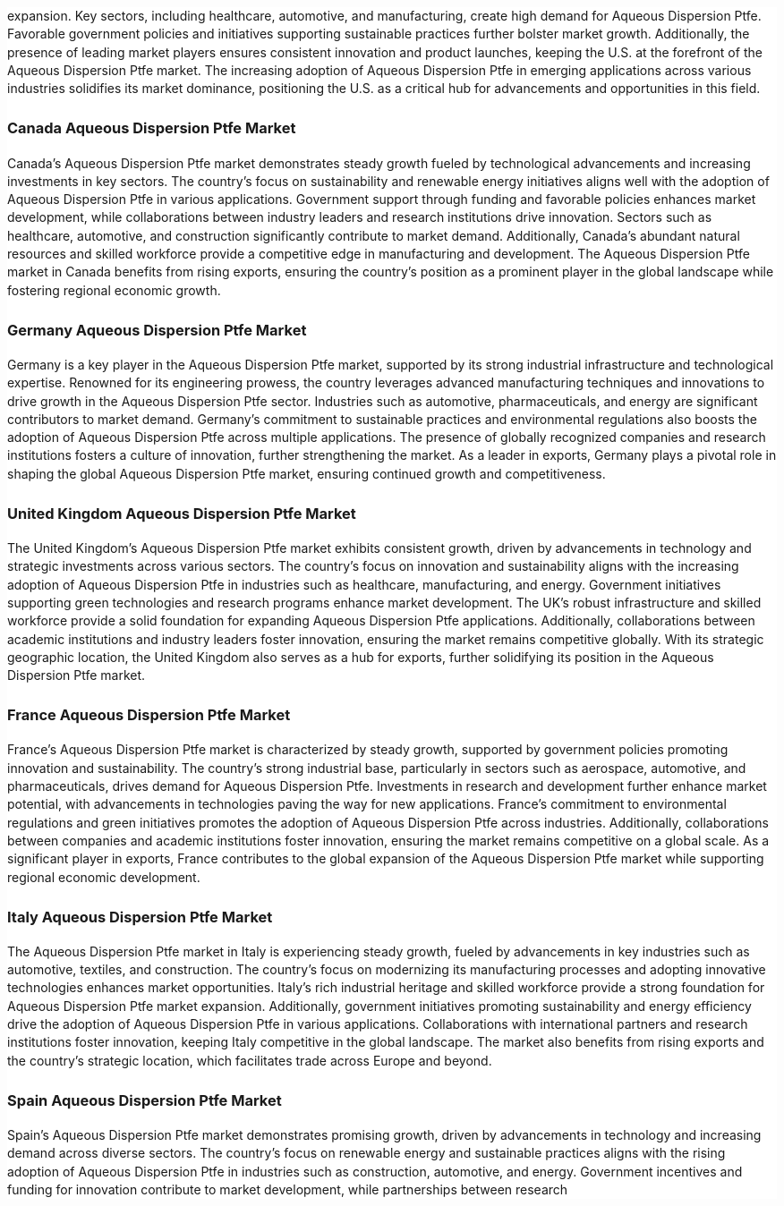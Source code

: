 expansion. Key sectors, including healthcare, automotive, and manufacturing, create high demand for Aqueous Dispersion Ptfe. Favorable government policies and initiatives supporting sustainable practices further bolster market growth. Additionally, the presence of leading market players ensures consistent innovation and product launches, keeping the U.S. at the forefront of the Aqueous Dispersion Ptfe market. The increasing adoption of Aqueous Dispersion Ptfe in emerging applications across various industries solidifies its market dominance, positioning the U.S. as a critical hub for advancements and opportunities in this field.</p><h3>Canada Aqueous Dispersion Ptfe Market</h3><p>Canada&rsquo;s Aqueous Dispersion Ptfe market demonstrates steady growth fueled by technological advancements and increasing investments in key sectors. The country&rsquo;s focus on sustainability and renewable energy initiatives aligns well with the adoption of Aqueous Dispersion Ptfe in various applications. Government support through funding and favorable policies enhances market development, while collaborations between industry leaders and research institutions drive innovation. Sectors such as healthcare, automotive, and construction significantly contribute to market demand. Additionally, Canada&rsquo;s abundant natural resources and skilled workforce provide a competitive edge in manufacturing and development. The Aqueous Dispersion Ptfe market in Canada benefits from rising exports, ensuring the country&rsquo;s position as a prominent player in the global landscape while fostering regional economic growth.</p><h3>Germany Aqueous Dispersion Ptfe Market</h3><p>Germany is a key player in the Aqueous Dispersion Ptfe market, supported by its strong industrial infrastructure and technological expertise. Renowned for its engineering prowess, the country leverages advanced manufacturing techniques and innovations to drive growth in the Aqueous Dispersion Ptfe sector. Industries such as automotive, pharmaceuticals, and energy are significant contributors to market demand. Germany&rsquo;s commitment to sustainable practices and environmental regulations also boosts the adoption of Aqueous Dispersion Ptfe across multiple applications. The presence of globally recognized companies and research institutions fosters a culture of innovation, further strengthening the market. As a leader in exports, Germany plays a pivotal role in shaping the global Aqueous Dispersion Ptfe market, ensuring continued growth and competitiveness.</p><h3>United Kingdom Aqueous Dispersion Ptfe Market</h3><p>The United Kingdom&rsquo;s Aqueous Dispersion Ptfe market exhibits consistent growth, driven by advancements in technology and strategic investments across various sectors. The country&rsquo;s focus on innovation and sustainability aligns with the increasing adoption of Aqueous Dispersion Ptfe in industries such as healthcare, manufacturing, and energy. Government initiatives supporting green technologies and research programs enhance market development. The UK&rsquo;s robust infrastructure and skilled workforce provide a solid foundation for expanding Aqueous Dispersion Ptfe applications. Additionally, collaborations between academic institutions and industry leaders foster innovation, ensuring the market remains competitive globally. With its strategic geographic location, the United Kingdom also serves as a hub for exports, further solidifying its position in the Aqueous Dispersion Ptfe market.</p><h3>France Aqueous Dispersion Ptfe Market</h3><p>France&rsquo;s Aqueous Dispersion Ptfe market is characterized by steady growth, supported by government policies promoting innovation and sustainability. The country&rsquo;s strong industrial base, particularly in sectors such as aerospace, automotive, and pharmaceuticals, drives demand for Aqueous Dispersion Ptfe. Investments in research and development further enhance market potential, with advancements in technologies paving the way for new applications. France&rsquo;s commitment to environmental regulations and green initiatives promotes the adoption of Aqueous Dispersion Ptfe across industries. Additionally, collaborations between companies and academic institutions foster innovation, ensuring the market remains competitive on a global scale. As a significant player in exports, France contributes to the global expansion of the Aqueous Dispersion Ptfe market while supporting regional economic development.</p><h3>Italy Aqueous Dispersion Ptfe Market</h3><p>The Aqueous Dispersion Ptfe market in Italy is experiencing steady growth, fueled by advancements in key industries such as automotive, textiles, and construction. The country&rsquo;s focus on modernizing its manufacturing processes and adopting innovative technologies enhances market opportunities. Italy&rsquo;s rich industrial heritage and skilled workforce provide a strong foundation for Aqueous Dispersion Ptfe market expansion. Additionally, government initiatives promoting sustainability and energy efficiency drive the adoption of Aqueous Dispersion Ptfe in various applications. Collaborations with international partners and research institutions foster innovation, keeping Italy competitive in the global landscape. The market also benefits from rising exports and the country&rsquo;s strategic location, which facilitates trade across Europe and beyond.</p><h3>Spain Aqueous Dispersion Ptfe Market</h3><p>Spain&rsquo;s Aqueous Dispersion Ptfe market demonstrates promising growth, driven by advancements in technology and increasing demand across diverse sectors. The country&rsquo;s focus on renewable energy and sustainable practices aligns with the rising adoption of Aqueous Dispersion Ptfe in industries such as construction, automotive, and energy. Government incentives and funding for innovation contribute to market development, while partnerships between research